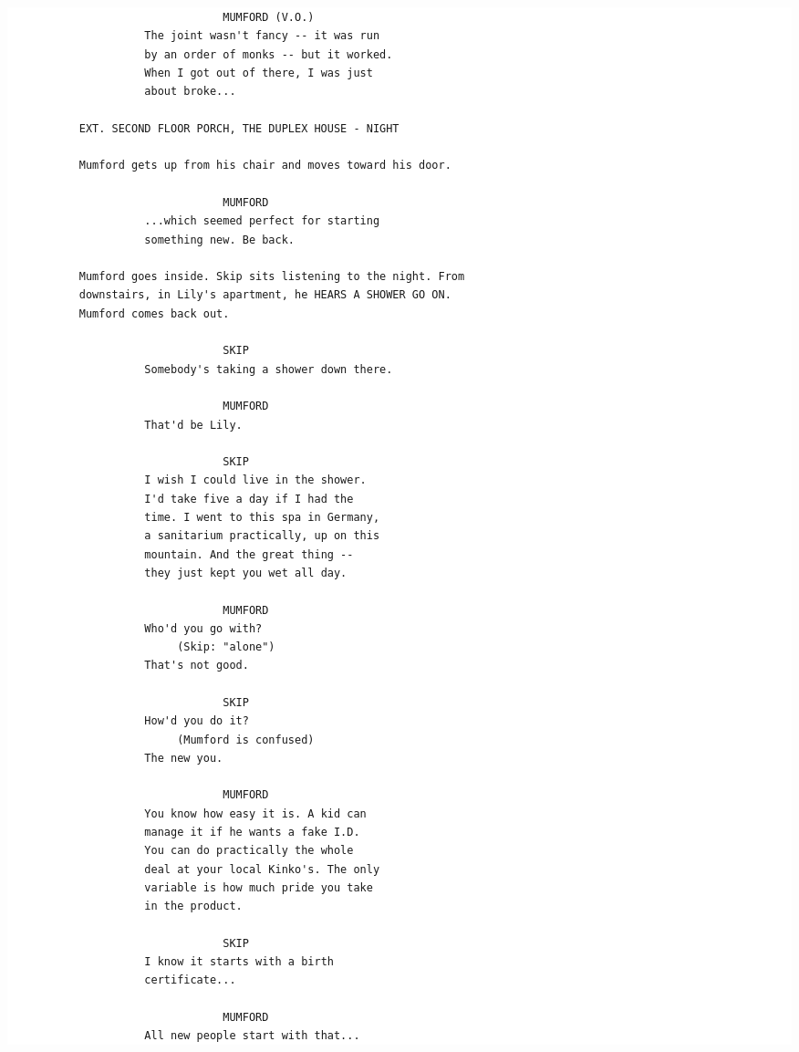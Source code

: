                                      MUMFORD (V.O.)
                         The joint wasn't fancy -- it was run 
                         by an order of monks -- but it worked. 
                         When I got out of there, I was just 
                         about broke...

               EXT. SECOND FLOOR PORCH, THE DUPLEX HOUSE - NIGHT

               Mumford gets up from his chair and moves toward his door.

                                     MUMFORD
                         ...which seemed perfect for starting 
                         something new. Be back.

               Mumford goes inside. Skip sits listening to the night. From 
               downstairs, in Lily's apartment, he HEARS A SHOWER GO ON. 
               Mumford comes back out.

                                     SKIP
                         Somebody's taking a shower down there.

                                     MUMFORD
                         That'd be Lily.

                                     SKIP
                         I wish I could live in the shower. 
                         I'd take five a day if I had the 
                         time. I went to this spa in Germany, 
                         a sanitarium practically, up on this 
                         mountain. And the great thing -- 
                         they just kept you wet all day.

                                     MUMFORD
                         Who'd you go with?
                              (Skip: "alone")
                         That's not good.

                                     SKIP
                         How'd you do it?
                              (Mumford is confused)
                         The new you.

                                     MUMFORD
                         You know how easy it is. A kid can 
                         manage it if he wants a fake I.D. 
                         You can do practically the whole 
                         deal at your local Kinko's. The only 
                         variable is how much pride you take 
                         in the product.

                                     SKIP
                         I know it starts with a birth 
                         certificate...

                                     MUMFORD
                         All new people start with that...
